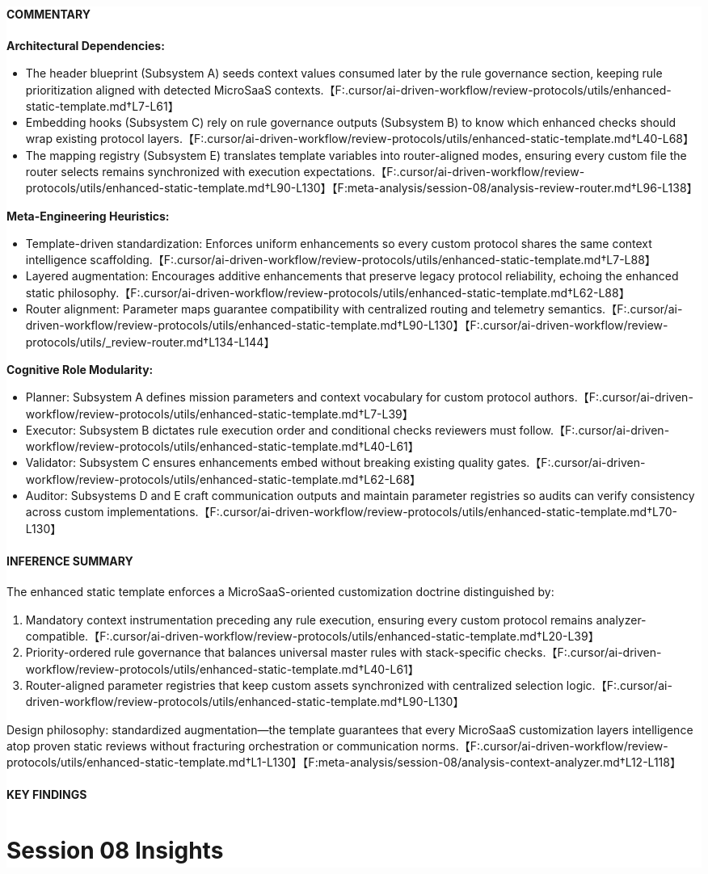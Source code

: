 #### COMMENTARY
**Architectural Dependencies:**
- The header blueprint (Subsystem A) seeds context values consumed later by the rule governance section, keeping rule prioritization aligned with detected MicroSaaS contexts.【F:.cursor/ai-driven-workflow/review-protocols/utils/enhanced-static-template.md†L7-L61】
- Embedding hooks (Subsystem C) rely on rule governance outputs (Subsystem B) to know which enhanced checks should wrap existing protocol layers.【F:.cursor/ai-driven-workflow/review-protocols/utils/enhanced-static-template.md†L40-L68】
- The mapping registry (Subsystem E) translates template variables into router-aligned modes, ensuring every custom file the router selects remains synchronized with execution expectations.【F:.cursor/ai-driven-workflow/review-protocols/utils/enhanced-static-template.md†L90-L130】【F:meta-analysis/session-08/analysis-review-router.md†L96-L138】

**Meta-Engineering Heuristics:**
- Template-driven standardization: Enforces uniform enhancements so every custom protocol shares the same context intelligence scaffolding.【F:.cursor/ai-driven-workflow/review-protocols/utils/enhanced-static-template.md†L7-L88】
- Layered augmentation: Encourages additive enhancements that preserve legacy protocol reliability, echoing the enhanced static philosophy.【F:.cursor/ai-driven-workflow/review-protocols/utils/enhanced-static-template.md†L62-L88】
- Router alignment: Parameter maps guarantee compatibility with centralized routing and telemetry semantics.【F:.cursor/ai-driven-workflow/review-protocols/utils/enhanced-static-template.md†L90-L130】【F:.cursor/ai-driven-workflow/review-protocols/utils/_review-router.md†L134-L144】

**Cognitive Role Modularity:**
- Planner: Subsystem A defines mission parameters and context vocabulary for custom protocol authors.【F:.cursor/ai-driven-workflow/review-protocols/utils/enhanced-static-template.md†L7-L39】
- Executor: Subsystem B dictates rule execution order and conditional checks reviewers must follow.【F:.cursor/ai-driven-workflow/review-protocols/utils/enhanced-static-template.md†L40-L61】
- Validator: Subsystem C ensures enhancements embed without breaking existing quality gates.【F:.cursor/ai-driven-workflow/review-protocols/utils/enhanced-static-template.md†L62-L68】
- Auditor: Subsystems D and E craft communication outputs and maintain parameter registries so audits can verify consistency across custom implementations.【F:.cursor/ai-driven-workflow/review-protocols/utils/enhanced-static-template.md†L70-L130】

#### INFERENCE SUMMARY
The enhanced static template enforces a MicroSaaS-oriented customization doctrine distinguished by:
1. Mandatory context instrumentation preceding any rule execution, ensuring every custom protocol remains analyzer-compatible.【F:.cursor/ai-driven-workflow/review-protocols/utils/enhanced-static-template.md†L20-L39】
2. Priority-ordered rule governance that balances universal master rules with stack-specific checks.【F:.cursor/ai-driven-workflow/review-protocols/utils/enhanced-static-template.md†L40-L61】
3. Router-aligned parameter registries that keep custom assets synchronized with centralized selection logic.【F:.cursor/ai-driven-workflow/review-protocols/utils/enhanced-static-template.md†L90-L130】

Design philosophy: standardized augmentation—the template guarantees that every MicroSaaS customization layers intelligence atop proven static reviews without fracturing orchestration or communication norms.【F:.cursor/ai-driven-workflow/review-protocols/utils/enhanced-static-template.md†L1-L130】【F:meta-analysis/session-08/analysis-context-analyzer.md†L12-L118】

#### KEY FINDINGS
# Session 08 Insights
